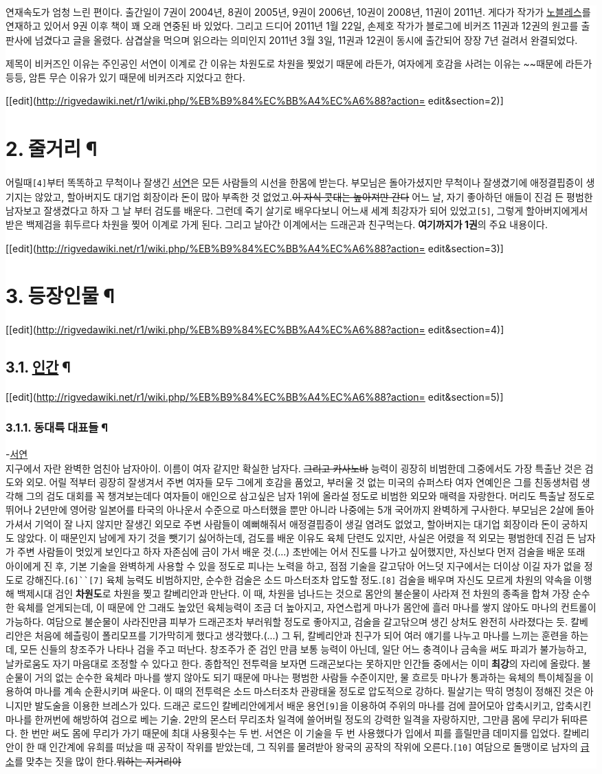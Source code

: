   

연재속도가 엄청 느린 편이다. 출간일이 7권이 2004년, 8권이 2005년, 9권이 2006년, 10권이 2008년, 11권이 2011년.
게다가 작가가 [노블레스](%EB%85%B8%EB%B8%94%EB%A0%88%EC%8A%A4.md)를 연재하고 있어서 9권 이후 책이
꽤 오래 연중된 바 있었다. 그리고 드디어 2011년 1월 22일, 손제호 작가가 블로그에 비커즈 11권과 12권의 원고를 출판사에 넘겼다고
글을 올렸다. 삼겹살을 먹으며 읽으라는 의미인지 2011년 3월 3일, 11권과 12권이 동시에 출간되어 장장 7년 걸려서 완결되었다.

  

제목이 비커즈인 이유는 주인공인 서연이 이계로 간 이유는 차원도로 차원을 찢었기 때문에 라든가, 여자에게 호감을 사려는 이유는 ~~때문에
라든가 등등, 암튼 무슨 이유가 있기 때문에 비커즈라 지었다고 한다.

  

[[edit](http://rigvedawiki.net/r1/wiki.php/%EB%B9%84%EC%BB%A4%EC%A6%88?action=
edit&section=2)]

# 2. 줄거리 ¶

어릴때`[4]`부터 똑똑하고 무척이나 잘생긴 [서연](%EC%84%9C%EC%97%B0.md)은 모든 사람들의 시선을 한몸에 받는다.
부모님은 돌아가셨지만 무척이나 잘생겼기에 애정결핍증이 생기지는 않았고, 할아버지도 대기업 회장이라 돈이 많아 부족한 것 없었고.<del>이
자식 콧대는 높아져만 간다</del> 어느 날, 자기 좋아하던 애들이 진검 든 평범한 남자보고 잘생겼다고 하자 그 날 부터 검도를 배운다.
그런데 죽기 살기로 배우다보니 어느새 세계 최강자가 되어 있었고`[5]`, 그렇게 할아버지에게서 받은 백제검을 휘두르다 차원을 찢어 이계로
가게 된다. 그리고 날아간 이계에서는 드래곤과 친구먹는다. **여기까지가 1권**의 주요 내용이다.

  

[[edit](http://rigvedawiki.net/r1/wiki.php/%EB%B9%84%EC%BB%A4%EC%A6%88?action=
edit&section=3)]

# 3. 등장인물 ¶

[[edit](http://rigvedawiki.net/r1/wiki.php/%EB%B9%84%EC%BB%A4%EC%A6%88?action=
edit&section=4)]

## 3.1. [인간](%EC%9D%B8%EA%B0%84.md) ¶

[[edit](http://rigvedawiki.net/r1/wiki.php/%EB%B9%84%EC%BB%A4%EC%A6%88?action=
edit&section=5)]

### 3.1.1. 동대륙 대표들 ¶

-[서연](%EC%84%9C%EC%97%B0.md)  
지구에서 자란 완벽한 엄친아 남자아이. 이름이 여자 같지만 확실한 남자다. <del>그리고 카사노바</del> 능력이 굉장히 비범한데
그중에서도 가장 특출난 것은 검도와 외모. 어릴 적부터 굉장히 잘생겨서 주변 여자들 모두 그에게 호감을 품었고, 부러울 것 없는 미국의
슈퍼스타 여자 연예인은 그를 친동생처럼 생각해 그의 검도 대회를 꼭 챙겨보는데다 여자들이 애인으로 삼고싶은 남자 1위에 올라설 정도로 비범한
외모와 매력을 자랑한다. 머리도 특출날 정도로 뛰어나 2년만에 영어랑 일본어를 타국의 아나운서 수준으로 마스터했을 뿐만 아니라 나중에는 5개
국어까지 완벽하게 구사한다. 부모님은 2살에 돌아가셔서 기억이 잘 나지 않지만 잘생긴 외모로 주변 사람들이 예뻐해줘서 애정결핍증이 생길
염려도 없었고, 할아버지는 대기업 회장이라 돈이 궁하지도 않았다. 이 때문인지 남에게 자기 것을 뺏기기 싫어하는데, 검도를 배운 이유도 육체
단련도 있지만, 사실은 어렸을 적 외모는 평범한데 진검 든 남자가 주변 사람들이 멋있게 보인다고 하자 자존심에 금이 가서 배운 것.(...)
초반에는 어서 진도를 나가고 싶어했지만, 자신보다 먼저 검술을 배운 또래 아이에게 진 후, 기본 기술을 완벽하게 사용할 수 있을 정도로
피나는 노력을 하고, 점점 기술을 갈고닦아 어느덧 지구에서는 더이상 이길 자가 없을 정도로 강해진다.`[6]``[7]` 육체 능력도
비범하지만, 순수한 검술은 소드 마스터조차 압도할 정도.`[8]` 검술을 배우며 자신도 모르게 차원의 약속을 이행해 백제시대 검인
**차원도**로 차원을 찢고 칼베리안과 만난다. 이 때, 차원을 넘나드는 것으로 몸안의 불순물이 사라져 전 차원의 종족을 합쳐 가장 순수한
육체를 얻게되는데, 이 때문에 안 그래도 높았던 육체능력이 조금 더 높아지고, 자연스럽게 마나가 몸안에 흘러 마나를 쌓지 않아도 마나의
컨트롤이 가능하다. 여담으로 불순물이 사라진만큼 피부가 드래곤조차 부러워할 정도로 좋아지고, 검술을 갈고닦으며 생긴 상처도 완전히 사라졌다는
듯. 칼베리안은 처음에 헤츨링이 폴리모프를 기가막히게 했다고 생각했다.(...) 그 뒤, 칼베리안과 친구가 되어 여러 얘기를 나누고 마나를
느끼는 훈련을 하는데, 모든 신들의 창조주가 나타나 검을 주고 떠난다. 창조주가 준 검인 만큼 보통 능력이 아닌데, 일단 어느 충격이나
금속을 써도 파괴가 불가능하고, 날카로움도 자기 마음대로 조정할 수 있다고 한다. 종합적인 전투력을 보자면 드래곤보다는 못하지만 인간들
중에서는 이미 **최강**의 자리에 올랐다. 불순물이 거의 없는 순수한 육체라 마나를 쌓지 않아도 되기 때문에 마나는 평범한 사람들
수준이지만, 물 흐르듯 마나가 통과하는 육체의 특이체질을 이용하여 마나를 계속 순환시키며 싸운다. 이 때의 전투력은 소드 마스터조차 관광태울
정도로 압도적으로 강하다. 필살기는 딱히 명칭이 정해진 것은 아니지만 발도술을 이용한 브레스가 있다. 드래곤 로드인 칼베리안에게서 배운
용언`[9]`을 이용하여 주위의 마나를 검에 끌어모아 압축시키고, 압축시킨 마나를 한꺼번에 해방하여 검으로 베는 기술. 2만의 몬스터
무리조차 일격에 쓸어버릴 정도의 강력한 일격을 자랑하지만, 그만큼 몸에 무리가 뒤따른다. 한 번만 써도 몸에 무리가 가기 때문에 최대
사용횟수는 두 번. 서연은 이 기술을 두 번 사용했다가 입에서 피를 흘릴만큼 데미지를 입었다. 칼베리안이 한 때 인간계에 유희를 떠났을 때
공작이 작위를 받았는데, 그 직위를 물려받아 왕국의 공작의 작위에 오른다.`[10]` 여담으로 돌맹이로 남자의
[급소](%EA%B8%89%EC%86%8C.md)를 맞추는 짓을 많이 한다.<del>뭐하는 지거리야</del>
